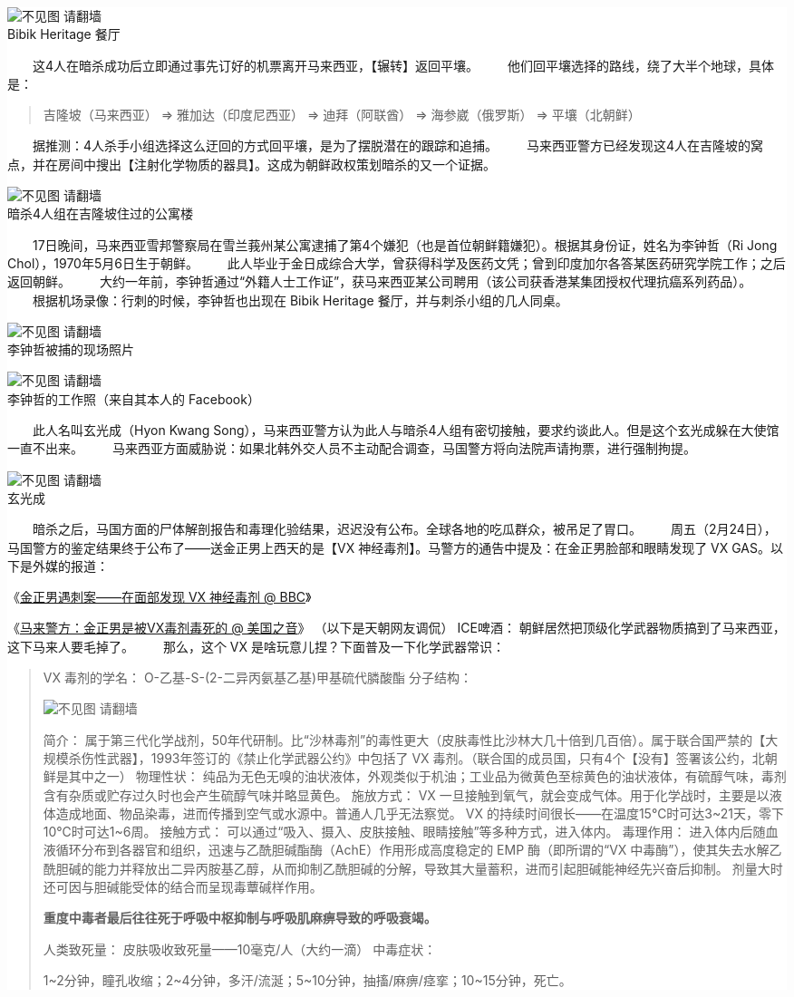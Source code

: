 ![不见图 请翻墙](https://lh5.googleusercontent.com/_o40BeaOeCh_qwaE4CqvgZELVI47LMpZlnofmR5PsQGGKkxmH2aRHSxTAr_6jnpj7FQ0T5gKHR-nisqx_Q4ihPST-baofYz48ykeTA-D0X6p4FRU5k3ZVJla_zs5Ph-vMY0MA2C24mA)  
Bibik Heritage 餐厅

　　这4人在暗杀成功后立即通过事先订好的机票离开马来西亚，【辗转】返回平壤。 　　他们回平壤选择的路线，绕了大半个地球，具体是：

> 吉隆坡（马来西亚） => 雅加达（印度尼西亚） => 迪拜（阿联酋） => 海参崴（俄罗斯） => 平壤（北朝鲜）

　　据推测：4人杀手小组选择这么迂回的方式回平壤，是为了摆脱潜在的跟踪和追捕。 　　马来西亚警方已经发现这4人在吉隆坡的窝点，并在房间中搜出【注射化学物质的器具】。这成为朝鲜政权策划暗杀的又一个证据。

![不见图 请翻墙](https://lh6.googleusercontent.com/qzyAHVKH12ZHsP0qM1Qjvod5L7UI-9mgKeqUGpD3f8AZsl47JZgF6oC-Sv9aHclnqX3-Pm2JTb2VTWVrwNyqwSq-LXb3NNn6G7DVBKE1msdjaBH55CBFu3wxJrvtfeGovfnLI6yCIXI)  
暗杀4人组在吉隆坡住过的公寓楼

  
　　17日晚间，马来西亚雪邦警察局在雪兰莪州某公寓逮捕了第4个嫌犯（也是首位朝鲜籍嫌犯）。根据其身份证，姓名为李钟哲（Ri Jong Chol），1970年5月6日生于朝鲜。 　　此人毕业于金日成综合大学，曾获得科学及医药文凭；曾到印度加尔各答某医药研究学院工作；之后返回朝鲜。 　　大约一年前，李钟哲通过“外籍人士工作证”，获马来西亚某公司聘用（该公司获香港某集团授权代理抗癌系列药品）。 　　根据机场录像：行刺的时候，李钟哲也出现在 Bibik Heritage 餐厅，并与刺杀小组的几人同桌。

![不见图 请翻墙](https://lh6.googleusercontent.com/xxRuCcPn70Jk0ZCr2LlzQc54wjqwTGcGRTLYhGi-f9dsyrxizYQW87T51OsDGrwCjOhlXDHXjFgGI5jTjrgtqxx1d5hisFxdQeGR2t6Tf9kzVgpr0ESa2Y0WUhy1qllVFmSSYaapf5U)  
李钟哲被捕的现场照片

  

![不见图 请翻墙](https://lh4.googleusercontent.com/URZ5GwxigIg-jq7AM_R-mwjQMkWtUFqcyj2oNP6E2JGIOuhstmyCZcJM_oTdcKlqgItfzSKV00UF7eIbXUuKbfErY83LKi1KrKfzOQk5Q2r2f6AlZ_HQYySjvgDq2xAYZn7wV9rcByI)  
李钟哲的工作照（来自其本人的 Facebook）

  
　　此人名叫玄光成（Hyon Kwang Song），马来西亚警方认为此人与暗杀4人组有密切接触，要求约谈此人。但是这个玄光成躲在大使馆一直不出来。 　　马来西亚方面威胁说：如果北韩外交人员不主动配合调查，马国警方将向法院声请拘票，进行强制拘提。

![不见图 请翻墙](https://lh5.googleusercontent.com/f9LBZP2Y7Wdg4he81G4EIzC4HWAKDruhN0_Rr0JpViVxafDMNlCQFajT5568SUlxCSJj2yfK8NEcIw9FSQcbKYqeO-kTVnwVBjdwvyQERRvWXQwIR23aDD9PH8wXUouqnSWX3fJ8XIE)  
玄光成

  
　　暗杀之后，马国方面的尸体解剖报告和毒理化验结果，迟迟没有公布。全球各地的吃瓜群众，被吊足了胃口。 　　周五（2月24日），马国警方的鉴定结果终于公布了——送金正男上西天的是【VX 神经毒剂】。马警方的通告中提及：在金正男脸部和眼睛发现了 VX GAS。以下是外媒的报道：

《[金正男遇刺案——在面部发现 VX 神经毒剂 @ BBC](http://www.bbc.com/zhongwen/simp/world-39073777)》

  
《[马来警方：金正男是被VX毒剂毒死的 @ 美国之音](http://www.voachinese.com/a/north-korea-politics-20170223/3737968.html)》 （以下是天朝网友调侃） ICE啤酒： 朝鲜居然把顶级化学武器物质搞到了马来西亚，这下马来人要毛掉了。 　　那么，这个 VX 是啥玩意儿捏？下面普及一下化学武器常识：

> VX 毒剂的学名： O-乙基-S-(2-二异丙氨基乙基)甲基硫代膦酸酯 分子结构：
> 
> ![不见图 请翻墙](https://lh3.googleusercontent.com/hxtCginaBz3x19R6O3nj4W-wVVq9ePWvY4PhBrLiV7iVpdgFgdXwwh03jWLRiaiqFIo51XHRomhn6CrFjTeQPqy11JvXF15dmzwzj4UcV-GTLUjXVBJYd71Lyv-CalUHkMQB_p1HmCI)
> 
> 简介： 属于第三代化学战剂，50年代研制。比“沙林毒剂”的毒性更大（皮肤毒性比沙林大几十倍到几百倍）。属于联合国严禁的【大规模杀伤性武器】，1993年签订的《禁止化学武器公约》中包括了 VX 毒剂。（联合国的成员国，只有4个【没有】签署该公约，北朝鲜是其中之一） 物理性状： 纯品为无色无嗅的油状液体，外观类似于机油；工业品为微黄色至棕黄色的油状液体，有硫醇气味，毒剂含有杂质或贮存过久时也会产生硫醇气味并略显黄色。 施放方式： VX 一旦接触到氧气，就会变成气体。用于化学战时，主要是以液体造成地面、物品染毒，进而传播到空气或水源中。普通人几乎无法察觉。 VX 的持续时间很长——在温度15℃时可达3~21天，零下10℃时可达1~6周。 接触方式： 可以通过“吸入、摄入、皮肤接触、眼睛接触”等多种方式，进入体内。 毒理作用： 进入体内后随血液循环分布到各器官和组织，迅速与乙酰胆碱酯酶（AchE）作用形成高度稳定的 EMP 酶（即所谓的“VX 中毒酶”），使其失去水解乙酰胆碱的能力并释放出二异丙胺基乙醇，从而抑制乙酰胆碱的分解，导致其大量蓄积，进而引起胆碱能神经先兴奋后抑制。 剂量大时还可因与胆碱能受体的结合而呈现毒蕈碱样作用。
> 
> **重度中毒者最后往往死于呼吸中枢抑制与呼吸肌麻痹导致的呼吸衰竭。**
> 
> 人类致死量： 皮肤吸收致死量——10毫克/人（大约一滴） 中毒症状：
> 
> 1~2分钟，瞳孔收缩；2~4分钟，多汗/流涎；5~10分钟，抽搐/麻痹/痉挛；10~15分钟，死亡。
